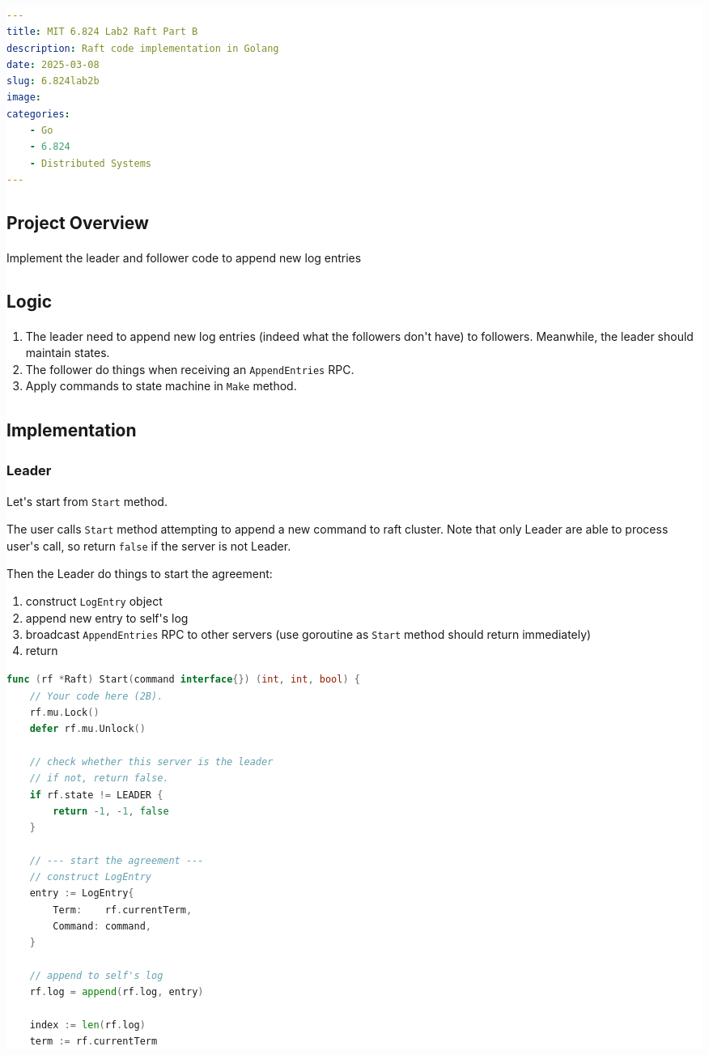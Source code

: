 ```yaml
---
title: MIT 6.824 Lab2 Raft Part B
description: Raft code implementation in Golang
date: 2025-03-08
slug: 6.824lab2b
image: 
categories:
    - Go
    - 6.824
    - Distributed Systems
---
```


## Project Overview
Implement the leader and follower code to append new log entries  

## Logic
1. The leader need to append new log entries (indeed what the followers don't have) to followers. Meanwhile, the leader should maintain states.  
2. The follower do things when receiving an `AppendEntries` RPC.  
3. Apply commands to state machine in `Make` method.  

## Implementation
### Leader
Let's start from `Start` method.  

The user calls `Start` method attempting to append a new command to raft cluster. Note that only Leader are able to process user's call, so return `false` if the server is not Leader.  

Then the Leader do things to start the agreement:  
1. construct `LogEntry` object  
2. append new entry to self's log  
3. broadcast `AppendEntries` RPC to other servers (use goroutine as `Start` method should return immediately)  
4. return  

```go
func (rf *Raft) Start(command interface{}) (int, int, bool) {
	// Your code here (2B).
	rf.mu.Lock()
	defer rf.mu.Unlock()

	// check whether this server is the leader
	// if not, return false.
	if rf.state != LEADER {
		return -1, -1, false
	}

	// --- start the agreement ---
	// construct LogEntry
	entry := LogEntry{
		Term:    rf.currentTerm,
		Command: command,
	}

	// append to self's log
	rf.log = append(rf.log, entry)

	index := len(rf.log)
	term := rf.currentTerm

```